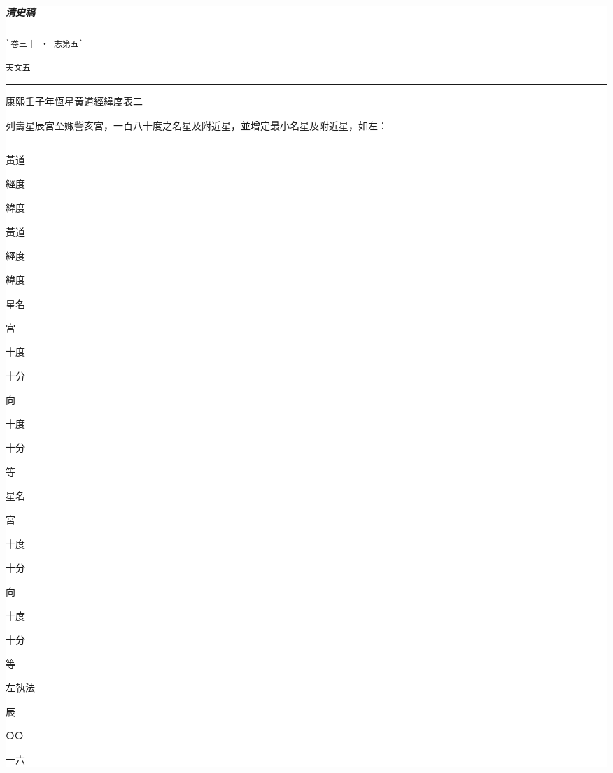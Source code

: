 

##### 清史稿
	`卷三十 ‧ 志第五`　
`天文五`

* * *

康熙壬子年恆星黃道經緯度表二

列壽星辰宮至娵訾亥宮，一百八十度之名星及附近星，並增定最小名星及附近星，如左：

* * *

黃道

經度

緯度

黃道

經度

緯度

星名

宮

十度

十分

向

十度

十分

等

星名

宮

十度

十分

向

十度

十分

等

左執法

辰

○○

一六
